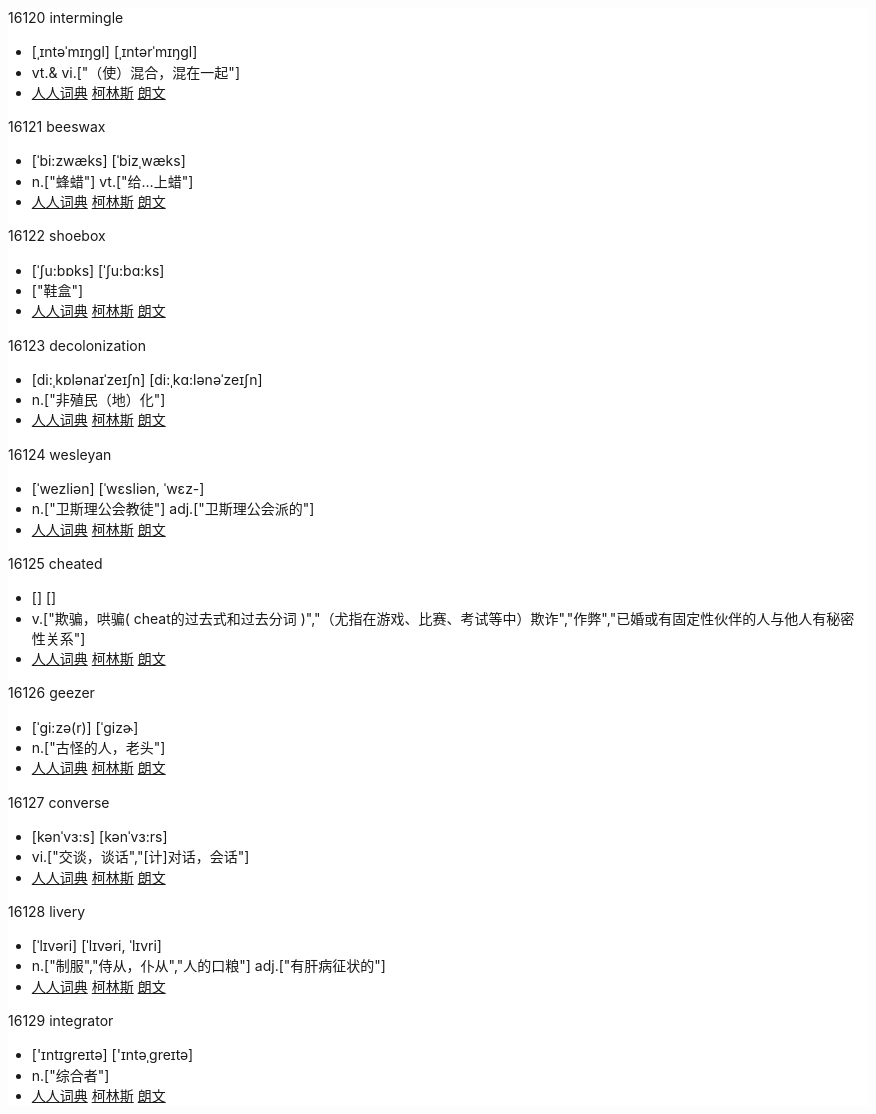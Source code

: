 16120 intermingle 
- [ˌɪntəˈmɪŋgl]  [ˌɪntərˈmɪŋgl] 
- vt.& vi.["（使）混合，混在一起"]   
- [人人词典](https://www.91dict.com/words?w=intermingle) [柯林斯](https://www.collinsdictionary.com/zh/dictionary/english/intermingle) [朗文](https://www.ldoceonline.com/dictionary/intermingle) 

16121 beeswax 
- [ˈbi:zwæks]  [ˈbizˌwæks] 
- n.["蜂蜡"]  vt.["给…上蜡"]   
- [人人词典](https://www.91dict.com/words?w=beeswax) [柯林斯](https://www.collinsdictionary.com/zh/dictionary/english/beeswax) [朗文](https://www.ldoceonline.com/dictionary/beeswax) 

16122 shoebox 
- [ˈʃu:bɒks]  [ˈʃu:bɑ:ks] 
- ["鞋盒"]   
- [人人词典](https://www.91dict.com/words?w=shoebox) [柯林斯](https://www.collinsdictionary.com/zh/dictionary/english/shoebox) [朗文](https://www.ldoceonline.com/dictionary/shoebox) 

16123 decolonization 
- [di:ˌkɒlənaɪˈzeɪʃn]  [di:ˌkɑ:lənəˈzeɪʃn] 
- n.["非殖民（地）化"]   
- [人人词典](https://www.91dict.com/words?w=decolonization) [柯林斯](https://www.collinsdictionary.com/zh/dictionary/english/decolonization) [朗文](https://www.ldoceonline.com/dictionary/decolonization) 

16124 wesleyan 
- [ˈwezliən]  [ˈwɛsliən, ˈwɛz-] 
- n.["卫斯理公会教徒"]  adj.["卫斯理公会派的"]   
- [人人词典](https://www.91dict.com/words?w=wesleyan) [柯林斯](https://www.collinsdictionary.com/zh/dictionary/english/wesleyan) [朗文](https://www.ldoceonline.com/dictionary/wesleyan) 

16125 cheated 
- []  [] 
- v.["欺骗，哄骗( cheat的过去式和过去分词 )","（尤指在游戏、比赛、考试等中）欺诈","作弊","已婚或有固定性伙伴的人与他人有秘密性关系"]   
- [人人词典](https://www.91dict.com/words?w=cheated) [柯林斯](https://www.collinsdictionary.com/zh/dictionary/english/cheated) [朗文](https://www.ldoceonline.com/dictionary/cheated) 

16126 geezer 
- [ˈgi:zə(r)]  [ˈɡizɚ] 
- n.["古怪的人，老头"]   
- [人人词典](https://www.91dict.com/words?w=geezer) [柯林斯](https://www.collinsdictionary.com/zh/dictionary/english/geezer) [朗文](https://www.ldoceonline.com/dictionary/geezer) 

16127 converse 
- [kənˈvɜ:s]  [kənˈvɜ:rs] 
- vi.["交谈，谈话","[计]对话，会话"]   
- [人人词典](https://www.91dict.com/words?w=converse) [柯林斯](https://www.collinsdictionary.com/zh/dictionary/english/converse) [朗文](https://www.ldoceonline.com/dictionary/converse) 

16128 livery 
- [ˈlɪvəri]  [ˈlɪvəri, ˈlɪvri] 
- n.["制服","侍从，仆从","人的口粮"]  adj.["有肝病征状的"]   
- [人人词典](https://www.91dict.com/words?w=livery) [柯林斯](https://www.collinsdictionary.com/zh/dictionary/english/livery) [朗文](https://www.ldoceonline.com/dictionary/livery) 

16129 integrator 
- ['ɪntɪgreɪtə]  ['ɪntəˌgreɪtə] 
- n.["综合者"]   
- [人人词典](https://www.91dict.com/words?w=integrator) [柯林斯](https://www.collinsdictionary.com/zh/dictionary/english/integrator) [朗文](https://www.ldoceonline.com/dictionary/integrator) 
